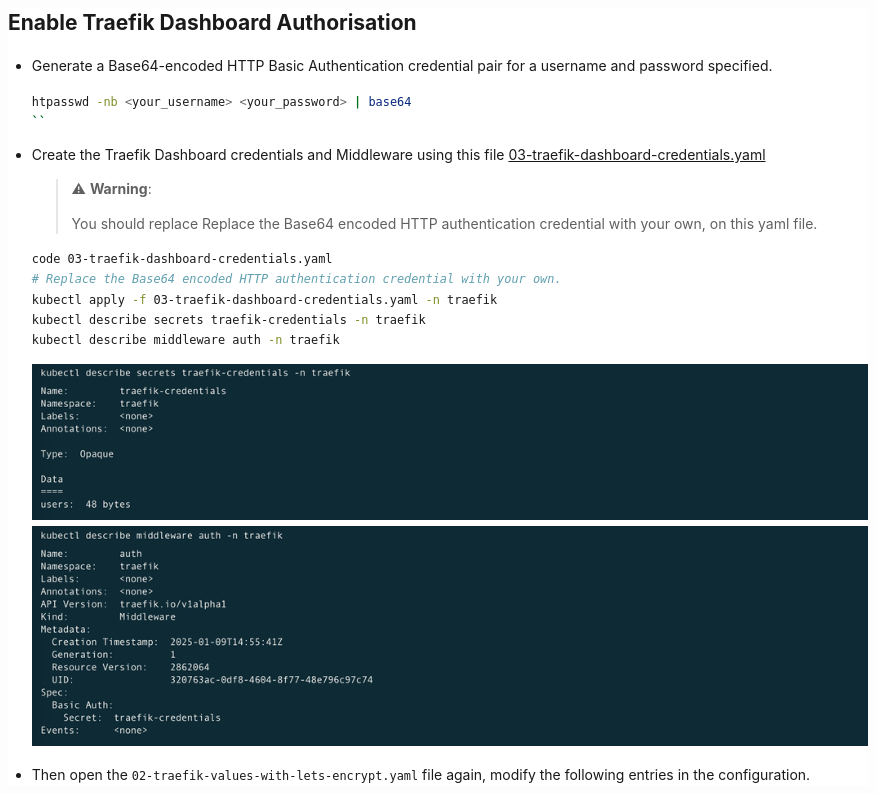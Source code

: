 
## Enable Traefik Dashboard Authorisation

- Generate a Base64-encoded HTTP Basic Authentication credential pair for a username and password specified.
    ```sh
    htpasswd -nb <your_username> <your_password> | base64
    ``

- Create the Traefik Dashboard credentials and Middleware using this file [03-traefik-dashboard-credentials.yaml](03-traefik-dashboard-credentials.yaml)

    > ⚠️ **Warning**: 
    > 
    > You should replace Replace the Base64 encoded HTTP authentication credential with your own, on this yaml file.

    ```sh
    code 03-traefik-dashboard-credentials.yaml
    # Replace the Base64 encoded HTTP authentication credential with your own.
    kubectl apply -f 03-traefik-dashboard-credentials.yaml -n traefik
    kubectl describe secrets traefik-credentials -n traefik
    kubectl describe middleware auth -n traefik
    ```
    <img src="images/image-29.png" alt="drawing" width="1100"/>

    <img src="images/image-30.png" alt="drawing" width="1100"/>

- Then open the `02-traefik-values-with-lets-encrypt.yaml` file again, modify the following entries in the configuration.
